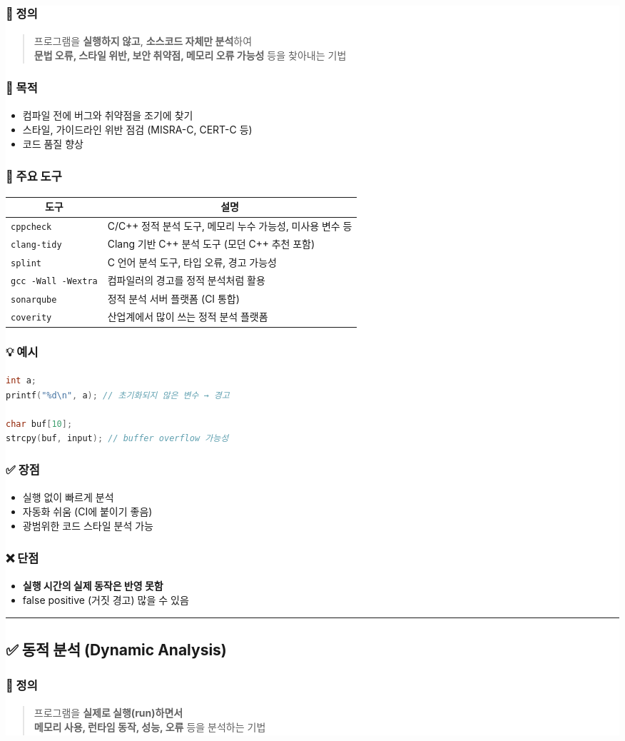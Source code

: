   ### 📌 정의
  > 프로그램을 **실행하지 않고**, **소스코드 자체만 분석**하여  
  > **문법 오류, 스타일 위반, 보안 취약점, 메모리 오류 가능성** 등을 찾아내는 기법

  ### 🎯 목적
  - 컴파일 전에 버그와 취약점을 조기에 찾기
  - 스타일, 가이드라인 위반 점검 (MISRA-C, CERT-C 등)
  - 코드 품질 향상

  ### 🔧 주요 도구
  | 도구 | 설명 |
  |------|------|
  | `cppcheck` | C/C++ 정적 분석 도구, 메모리 누수 가능성, 미사용 변수 등 |
  | `clang-tidy` | Clang 기반 C++ 분석 도구 (모던 C++ 추천 포함) |
  | `splint` | C 언어 분석 도구, 타입 오류, 경고 가능성 |
  | `gcc -Wall -Wextra` | 컴파일러의 경고를 정적 분석처럼 활용 |
  | `sonarqube` | 정적 분석 서버 플랫폼 (CI 통합) |
  | `coverity` | 산업계에서 많이 쓰는 정적 분석 플랫폼 |

  ### 💡 예시
  ```c
  int a;
  printf("%d\n", a); // 초기화되지 않은 변수 → 경고

  char buf[10];
  strcpy(buf, input); // buffer overflow 가능성
  ```

  ### ✅ 장점
  - 실행 없이 빠르게 분석
  - 자동화 쉬움 (CI에 붙이기 좋음)
  - 광범위한 코드 스타일 분석 가능

  ### ❌ 단점
  - **실행 시간의 실제 동작은 반영 못함**
  - false positive (거짓 경고) 많을 수 있음

  ---

  ## ✅ 동적 분석 (Dynamic Analysis)

  ### 📌 정의
  > 프로그램을 **실제로 실행(run)하면서**  
  > **메모리 사용, 런타임 동작, 성능, 오류** 등을 분석하는 기법
